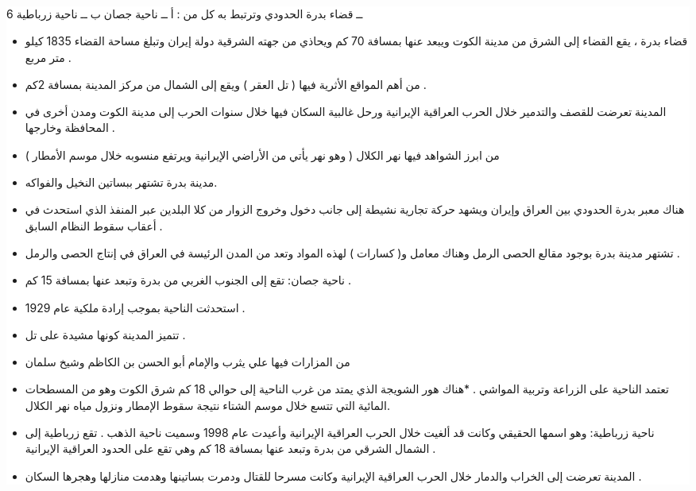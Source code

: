 6 ــ قضاء بدرة الحدودي وترتبط به كل من :
أ ــ ناحية جصان
ب ــ ناحية زرباطية

* قضاء بدرة ، يقع القضاء إلى الشرق من مدينة الكوت ويبعد عنها بمسافة 70 كم ويحاذي من جهته الشرقية دولة إيران وتبلغ مساحة القضاء 1835 كيلو متر مربع .
* من أهم المواقع الأثرية فيها ( تل العقر ) ويقع إلى الشمال من مركز المدينة بمسافة 2كم .
* المدينة تعرضت للقصف والتدمير خلال الحرب العراقية الإيرانية ورحل غالبية السكان فيها خلال سنوات الحرب إلى مدينة الكوت ومدن أخرى في المحافظة وخارجها .
* من ابرز الشواهد فيها نهر الكلال ( وهو نهر يأتي من الأراضي الإيرانية ويرتفع منسوبه خلال موسم الأمطار )
* مدينة بدرة تشتهر ببساتين النخيل والفواكه.
* هناك معبر بدرة الحدودي بين العراق وإيران ويشهد حركة تجارية نشيطة إلى جانب دخول وخروج الزوار من كلا البلدين عبر المنفذ الذي استحدث في أعقاب سقوط النظام السابق .
* تشتهر مدينة بدرة بوجود مقالع الحصى الرمل وهناك معامل و( كسارات ) لهذه المواد وتعد من المدن الرئيسة في العراق في إنتاج الحصى والرمل .

* ناحية جصان:
 تقع إلى الجنوب الغربي من بدرة وتبعد عنها بمسافة 15 كم .
* استحدثت الناحية بموجب إرادة ملكية عام 1929 .
* تتميز المدينة كونها مشيدة على تل .
* من المزارات فيها علي يثرب والإمام أبو الحسن بن الكاظم وشيخ سلمان
* تعتمد الناحية على الزراعة وتربية المواشي .
*هناك هور الشويجة الذي يمتد من غرب الناحية إلى حوالي 18 كم شرق الكوت وهو من المسطحات المائية التي تتسع خلال موسم الشتاء نتيجة سقوط الإمطار ونزول مياه نهر الكلال.

* ناحية زرباطية:
وهو اسمها الحقيقي وكانت قد ألغيت خلال الحرب العراقية الإيرانية وأعيدت عام 1998 وسميت ناحية الذهب .
تقع زرباطية إلى الشمال الشرقي من بدرة وتبعد عنها بمسافة 18 كم وهي تقع على الحدود العراقية الإيرانية .
* المدينة تعرضت إلى الخراب والدمار خلال الحرب العراقية الإيرانية وكانت مسرحا للقتال ودمرت بساتينها وهدمت منازلها وهجرها السكان .



